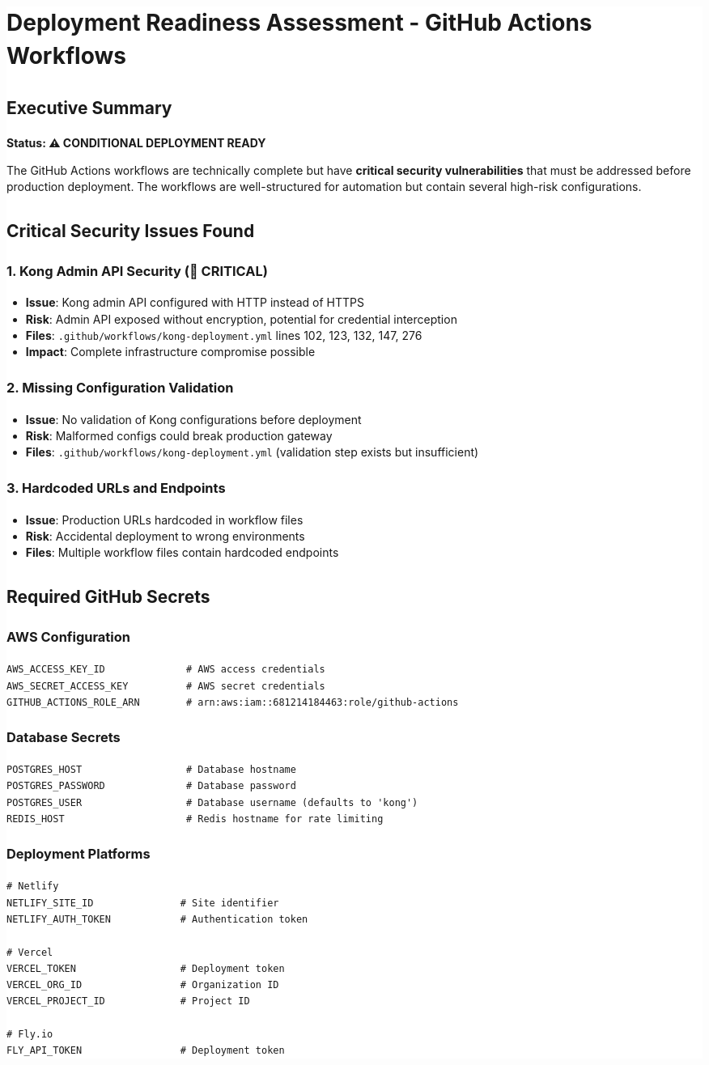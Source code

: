 # Deployment Readiness Assessment - GitHub Actions Workflows

## Executive Summary

**Status: ⚠️ CONDITIONAL DEPLOYMENT READY**

The GitHub Actions workflows are technically complete but have **critical security vulnerabilities** that must be addressed before production deployment. The workflows are well-structured for automation but contain several high-risk configurations.

## Critical Security Issues Found

### 1. Kong Admin API Security (🔴 CRITICAL)
- **Issue**: Kong admin API configured with HTTP instead of HTTPS
- **Risk**: Admin API exposed without encryption, potential for credential interception
- **Files**: `.github/workflows/kong-deployment.yml` lines 102, 123, 132, 147, 276
- **Impact**: Complete infrastructure compromise possible

### 2. Missing Configuration Validation
- **Issue**: No validation of Kong configurations before deployment
- **Risk**: Malformed configs could break production gateway
- **Files**: `.github/workflows/kong-deployment.yml` (validation step exists but insufficient)

### 3. Hardcoded URLs and Endpoints
- **Issue**: Production URLs hardcoded in workflow files
- **Risk**: Accidental deployment to wrong environments
- **Files**: Multiple workflow files contain hardcoded endpoints

## Required GitHub Secrets

### AWS Configuration
```
AWS_ACCESS_KEY_ID              # AWS access credentials
AWS_SECRET_ACCESS_KEY          # AWS secret credentials  
GITHUB_ACTIONS_ROLE_ARN        # arn:aws:iam::681214184463:role/github-actions
```

### Database Secrets
```
POSTGRES_HOST                  # Database hostname
POSTGRES_PASSWORD              # Database password
POSTGRES_USER                  # Database username (defaults to 'kong')
REDIS_HOST                     # Redis hostname for rate limiting
```

### Deployment Platforms
```
# Netlify
NETLIFY_SITE_ID               # Site identifier
NETLIFY_AUTH_TOKEN            # Authentication token

# Vercel  
VERCEL_TOKEN                  # Deployment token
VERCEL_ORG_ID                 # Organization ID
VERCEL_PROJECT_ID             # Project ID

# Fly.io
FLY_API_TOKEN                 # Deployment token
```
